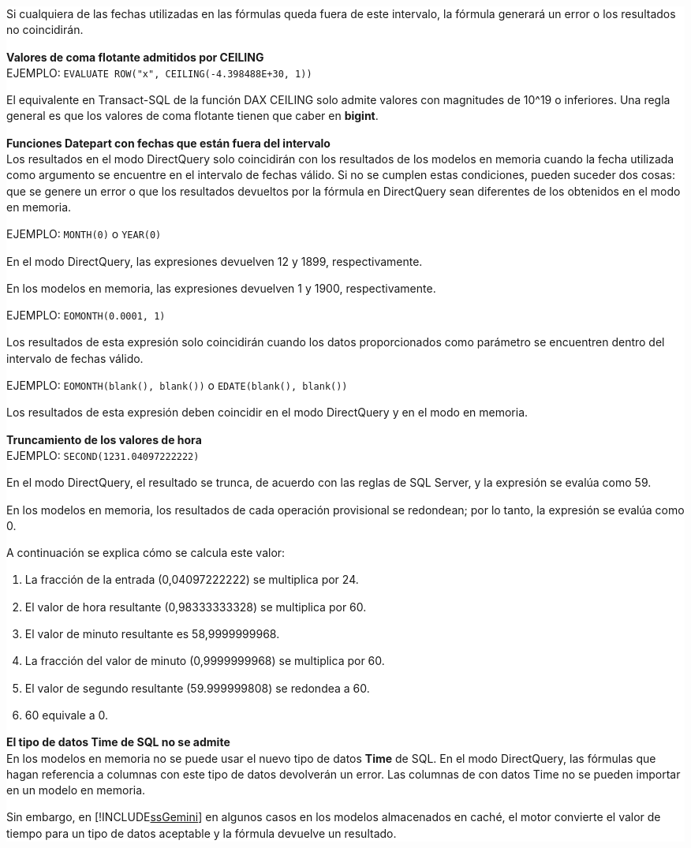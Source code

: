 Si cualquiera de las fechas utilizadas en las fórmulas queda fuera de este intervalo, la fórmula generará un error o los resultados no coincidirán.  
  
**Valores de coma flotante admitidos por CEILING**  
EJEMPLO: `EVALUATE ROW("x", CEILING(-4.398488E+30, 1))`  
  
El equivalente en Transact-SQL de la función DAX CEILING solo admite valores con magnitudes de 10^19 o inferiores. Una regla general es que los valores de coma flotante tienen que caber en **bigint**.  
  
**Funciones Datepart con fechas que están fuera del intervalo**  
Los resultados en el modo DirectQuery solo coincidirán con los resultados de los modelos en memoria cuando la fecha utilizada como argumento se encuentre en el intervalo de fechas válido. Si no se cumplen estas condiciones, pueden suceder dos cosas: que se genere un error o que los resultados devueltos por la fórmula en DirectQuery sean diferentes de los obtenidos en el modo en memoria.  
  
EJEMPLO: `MONTH(0)` o `YEAR(0)`  
  
En el modo DirectQuery, las expresiones devuelven 12 y 1899, respectivamente.  
  
En los modelos en memoria, las expresiones devuelven 1 y 1900, respectivamente.  
  
EJEMPLO:  `EOMONTH(0.0001, 1)`  
  
Los resultados de esta expresión solo coincidirán cuando los datos proporcionados como parámetro se encuentren dentro del intervalo de fechas válido.  
  
EJEMPLO: `EOMONTH(blank(), blank())` o `EDATE(blank(), blank())`  
  
Los resultados de esta expresión deben coincidir en el modo DirectQuery y en el modo en memoria.  
  
**Truncamiento de los valores de hora**  
EJEMPLO: `SECOND(1231.04097222222)`  
  
En el modo DirectQuery, el resultado se trunca, de acuerdo con las reglas de SQL Server, y la expresión se evalúa como 59.  
  
En los modelos en memoria, los resultados de cada operación provisional se redondean; por lo tanto, la expresión se evalúa como 0.  
  
A continuación se explica cómo se calcula este valor:  
  
1.  La fracción de la entrada (0,04097222222) se multiplica por 24.  
  
2.  El valor de hora resultante (0,98333333328) se multiplica por 60.  
  
3.  El valor de minuto resultante es 58,9999999968.  
  
4.  La fracción del valor de minuto (0,9999999968) se multiplica por 60.  
  
5.  El valor de segundo resultante (59.999999808) se redondea a 60.  
  
6.  60 equivale a 0.  
  
**El tipo de datos Time de SQL no se admite**  
En los modelos en memoria no se puede usar el nuevo tipo de datos **Time** de SQL. En el modo DirectQuery, las fórmulas que hagan referencia a columnas con este tipo de datos devolverán un error. Las columnas de con datos Time no se pueden importar en un modelo en memoria.  
  
Sin embargo, en [!INCLUDE[ssGemini](../includes/ssgemini-md.md)] en algunos casos en los modelos almacenados en caché, el motor convierte el valor de tiempo para un tipo de datos aceptable y la fórmula devuelve un resultado.  
  